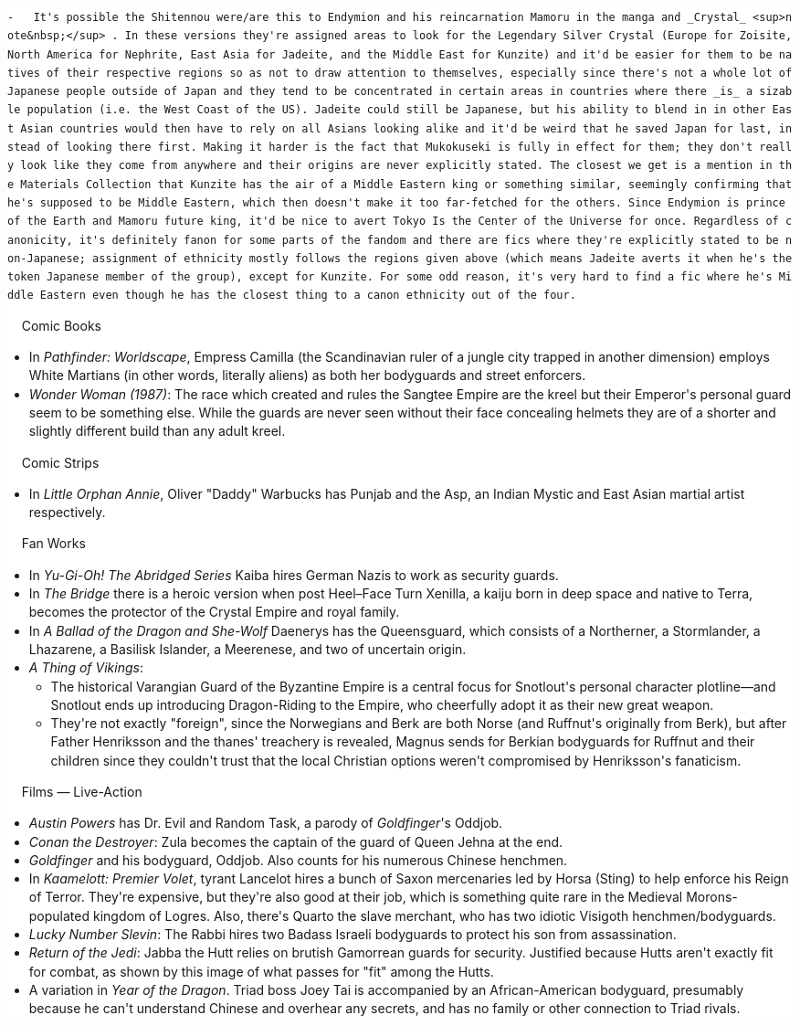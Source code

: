     -   It's possible the Shitennou were/are this to Endymion and his reincarnation Mamoru in the manga and _Crystal_ <sup>note&nbsp;</sup> . In these versions they're assigned areas to look for the Legendary Silver Crystal (Europe for Zoisite, North America for Nephrite, East Asia for Jadeite, and the Middle East for Kunzite) and it'd be easier for them to be natives of their respective regions so as not to draw attention to themselves, especially since there's not a whole lot of Japanese people outside of Japan and they tend to be concentrated in certain areas in countries where there _is_ a sizable population (i.e. the West Coast of the US). Jadeite could still be Japanese, but his ability to blend in in other East Asian countries would then have to rely on all Asians looking alike and it'd be weird that he saved Japan for last, instead of looking there first. Making it harder is the fact that Mukokuseki is fully in effect for them; they don't really look like they come from anywhere and their origins are never explicitly stated. The closest we get is a mention in the Materials Collection that Kunzite has the air of a Middle Eastern king or something similar, seemingly confirming that he's supposed to be Middle Eastern, which then doesn't make it too far-fetched for the others. Since Endymion is prince of the Earth and Mamoru future king, it'd be nice to avert Tokyo Is the Center of the Universe for once. Regardless of canonicity, it's definitely fanon for some parts of the fandom and there are fics where they're explicitly stated to be non-Japanese; assignment of ethnicity mostly follows the regions given above (which means Jadeite averts it when he's the token Japanese member of the group), except for Kunzite. For some odd reason, it's very hard to find a fic where he's Middle Eastern even though he has the closest thing to a canon ethnicity out of the four.

    Comic Books 

-   In _Pathfinder: Worldscape_, Empress Camilla (the Scandinavian ruler of a jungle city trapped in another dimension) employs White Martians (in other words, literally aliens) as both her bodyguards and street enforcers.
-   _Wonder Woman (1987)_: The race which created and rules the Sangtee Empire are the kreel but their Emperor's personal guard seem to be something else. While the guards are never seen without their face concealing helmets they are of a shorter and slightly different build than any adult kreel.

    Comic Strips 

-   In _Little Orphan Annie_, Oliver "Daddy" Warbucks has Punjab and the Asp, an Indian Mystic and East Asian martial artist respectively.

    Fan Works 

-   In _Yu-Gi-Oh! The Abridged Series_ Kaiba hires German Nazis to work as security guards.
-   In _The Bridge_ there is a heroic version when post Heel–Face Turn Xenilla, a kaiju born in deep space and native to Terra, becomes the protector of the Crystal Empire and royal family.
-   In _A Ballad of the Dragon and She-Wolf_ Daenerys has the Queensguard, which consists of a Northerner, a Stormlander, a Lhazarene, a Basilisk Islander, a Meerenese, and two of uncertain origin.
-   _A Thing of Vikings_:
    -   The historical Varangian Guard of the Byzantine Empire is a central focus for Snotlout's personal character plotline—and Snotlout ends up introducing Dragon-Riding to the Empire, who cheerfully adopt it as their new great weapon.
    -   They're not exactly "foreign", since the Norwegians and Berk are both Norse (and Ruffnut's originally from Berk), but after Father Henriksson and the thanes' treachery is revealed, Magnus sends for Berkian bodyguards for Ruffnut and their children since they couldn't trust that the local Christian options weren't compromised by Henriksson's fanaticism.

    Films — Live-Action 

-   _Austin Powers_ has Dr. Evil and Random Task, a parody of _Goldfinger_'s Oddjob.
-   _Conan the Destroyer_: Zula becomes the captain of the guard of Queen Jehna at the end.
-   _Goldfinger_ and his bodyguard, Oddjob. Also counts for his numerous Chinese henchmen.
-   In _Kaamelott: Premier Volet_, tyrant Lancelot hires a bunch of Saxon mercenaries led by Horsa (Sting) to help enforce his Reign of Terror. They're expensive, but they're also good at their job, which is something quite rare in the Medieval Morons\-populated kingdom of Logres. Also, there's Quarto the slave merchant, who has two idiotic Visigoth henchmen/bodyguards.
-   _Lucky Number Slevin_: The Rabbi hires two Badass Israeli bodyguards to protect his son from assassination.
-   _Return of the Jedi_: Jabba the Hutt relies on brutish Gamorrean guards for security. Justified because Hutts aren't exactly fit for combat, as shown by this image of what passes for "fit" among the Hutts.
-   A variation in _Year of the Dragon_. Triad boss Joey Tai is accompanied by an African-American bodyguard, presumably because he can't understand Chinese and overhear any secrets, and has no family or other connection to Triad rivals.

